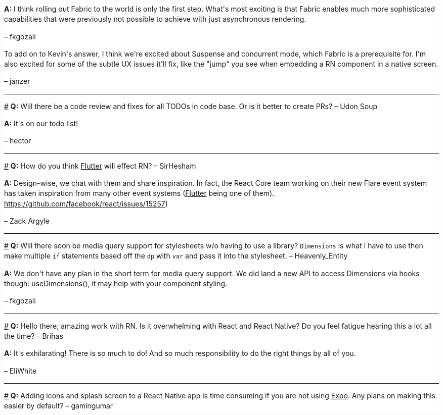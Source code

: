 **A:** I think rolling out Fabric to the world is only the first step. What's most exciting is that Fabric enables much more sophisticated capabilities that were previously not possible to achieve with just asynchronous rendering.

– fkgozali

To add on to Kevin's answer, I think we're excited about Suspense and concurrent mode, which Fabric is a prerequisite for. I'm also excited for some of the subtle UX issues it'll fix, like the "jump" you see when embedding a RN component in a native screen.

– janzer

---

<a name="will-there-be-a-code-review-and-fixes" href="#will-there-be-a-code-review-and-fixes">#</a> **Q:** Will there be a code review and fixes for all TODOs in code base. Or is it better to create PRs? – Udon Soup

**A:** It's on our todo list!

– hector

---

<a name="how-do-you-think-flutter" href="#how-do-you-think-flutter">#</a> **Q:** How do you think [Flutter][flutter] will effect RN? – SirHesham

**A:** Design-wise, we chat with them and share inspiration. In fact, the React Core team working on their new Flare event system has taken inspiration from many other event systems ([Flutter][flutter] being one of them). https://github.com/facebook/react/issues/15257)

– Zack Argyle

---

<a name="will-there-soon-be-media-query" href="#will-there-soon-be-media-query">#</a> **Q:** Will there soon be media query support for stylesheets w/o having to use a library? `Dimensions` is what I have to use then make multiple `if` statements based off the `dp` with `var` and pass it into the stylesheet. – Heavenly_Entity

**A:** We don't have any plan in the short term for media query support. We did land a new API to access Dimensions via hooks though: useDimensions(), it may help with your component styling.

– fkgozali

---

<a name="hello-there-amazing-work-with" href="#hello-there-amazing-work-with">#</a> **Q:** Hello there, amazing work with RN. Is it overwhelming with React and React Native? Do you feel fatigue hearing this a lot all the time? – Brihas

**A:** It's exhilarating! There is so much to do! And so much responsibility to do the right things by all of you.

– EliWhite

---

<a name="adding-icons-and-splash-screen" href="#adding-icons-and-splash-screen">#</a> **Q:** Adding icons and splash screen to a React Native app is time consuming if you are not using [Expo][expo]. Any plans on making this easier by default? – gamingumar


[android-x]: https://developer.android.com/jetpack/androidx
[expo]: https://expo.io
[detox]: https://github.com/wix/Detox
[flutter]: https://flutter.dev/
[hermes]: https://engineering.fb.com/android/hermes/
[react-native-web]: https://github.com/necolas/react-native-web